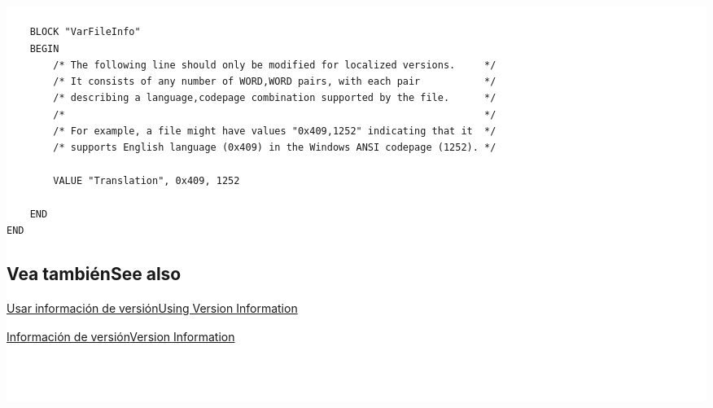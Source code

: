 ``` syntax

    BLOCK "VarFileInfo"
    BEGIN
        /* The following line should only be modified for localized versions.     */
        /* It consists of any number of WORD,WORD pairs, with each pair           */
        /* describing a language,codepage combination supported by the file.      */
        /*                                                                        */
        /* For example, a file might have values "0x409,1252" indicating that it  */
        /* supports English language (0x409) in the Windows ANSI codepage (1252). */

        VALUE "Translation", 0x409, 1252

    END
END
```

## <a name="see-also"></a><span data-ttu-id="2e20b-445">Vea también</span><span class="sxs-lookup"><span data-stu-id="2e20b-445">See also</span></span>

<dl> <dt>

[<span data-ttu-id="2e20b-446">Usar información de versión</span><span class="sxs-lookup"><span data-stu-id="2e20b-446">Using Version Information</span></span>](./using-version-information.md)
</dt> <dt>

[<span data-ttu-id="2e20b-447">Información de versión</span><span class="sxs-lookup"><span data-stu-id="2e20b-447">Version Information</span></span>](./version-information.md)
</dt> </dl>

 

 